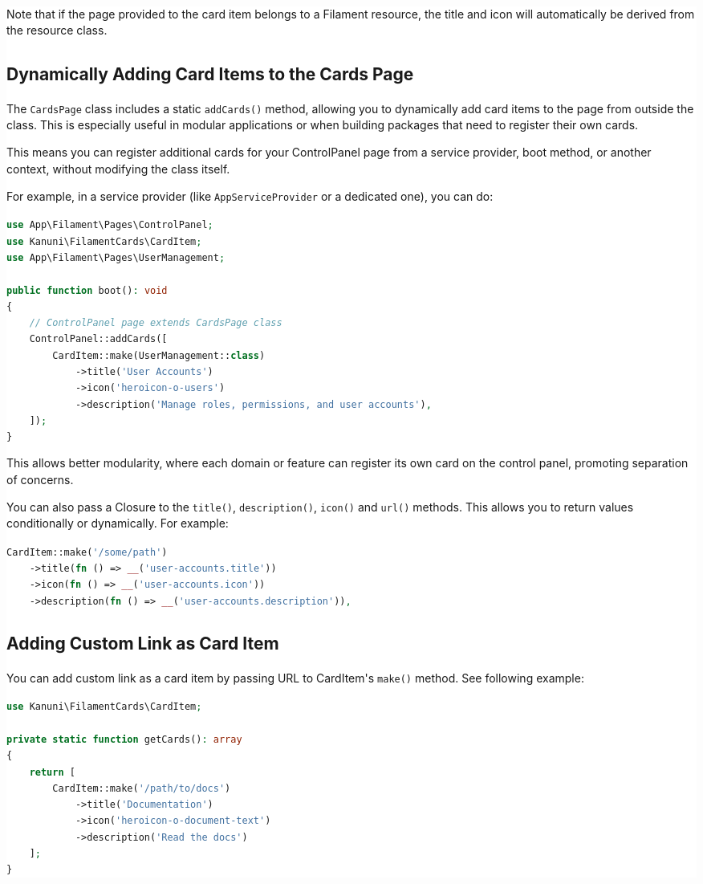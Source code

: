 Note that if the page provided to the card item belongs to a Filament resource, the title and icon will automatically be derived from the resource class.

## Dynamically Adding Card Items to the Cards Page

The `CardsPage` class includes a static `addCards()` method, allowing you to dynamically add card items to the page from outside the class. This is especially useful in modular applications or when building packages that need to register their own cards.

This means you can register additional cards for your ControlPanel page from a service provider, boot method, or another context, without modifying the class itself.

For example, in a service provider (like `AppServiceProvider` or a dedicated one), you can do:

```php
use App\Filament\Pages\ControlPanel;
use Kanuni\FilamentCards\CardItem;
use App\Filament\Pages\UserManagement;

public function boot(): void
{
    // ControlPanel page extends CardsPage class
    ControlPanel::addCards([
        CardItem::make(UserManagement::class)
            ->title('User Accounts')
            ->icon('heroicon-o-users')
            ->description('Manage roles, permissions, and user accounts'),
    ]);
}
```

This allows better modularity, where each domain or feature can register its own card on the control panel, promoting separation of concerns.

You can also pass a Closure to the `title()`, `description()`, `icon()` and `url()` methods. This allows you to return values conditionally or dynamically. For example:

```php
CardItem::make('/some/path')
    ->title(fn () => __('user-accounts.title'))
    ->icon(fn () => __('user-accounts.icon'))
    ->description(fn () => __('user-accounts.description')),
```

## Adding Custom Link as Card Item

You can add custom link as a card item by passing URL to CardItem's `make()` method. See following example:

```php
use Kanuni\FilamentCards\CardItem;

private static function getCards(): array
{
    return [
        CardItem::make('/path/to/docs')
            ->title('Documentation')
            ->icon('heroicon-o-document-text')
            ->description('Read the docs')
    ];
}
```
